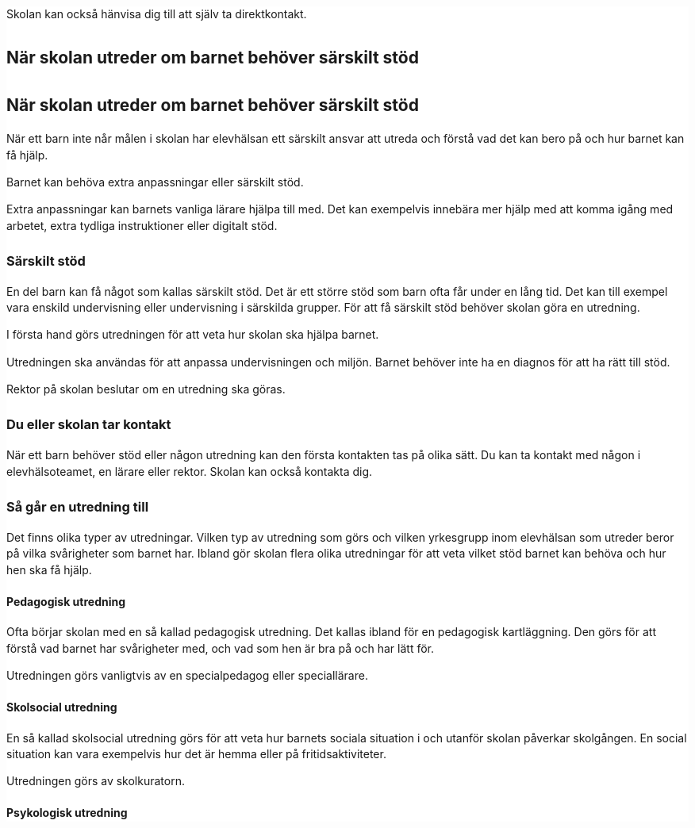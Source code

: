Skolan kan också hänvisa dig till att själv ta direktkontakt.

När skolan utreder om barnet behöver särskilt stöd
--------------------------------------------------

När skolan utreder om barnet behöver särskilt stöd
--------------------------------------------------

När ett barn inte når målen i skolan har elevhälsan ett särskilt ansvar att utreda och förstå vad det kan bero på och hur barnet kan få hjälp.

Barnet kan behöva extra anpassningar eller särskilt stöd.

Extra anpassningar kan barnets vanliga lärare hjälpa till med. Det kan exempelvis innebära mer hjälp med att komma igång med arbetet, extra tydliga instruktioner eller digitalt stöd.

### Särskilt stöd

En del barn kan få något som kallas särskilt stöd. Det är ett större stöd som barn ofta får under en lång tid. Det kan till exempel vara enskild undervisning eller undervisning i särskilda grupper. För att få särskilt stöd behöver skolan göra en utredning.

I första hand görs utredningen för att veta hur skolan ska hjälpa barnet.

Utredningen ska användas för att anpassa undervisningen och miljön. Barnet behöver inte ha en diagnos för att ha rätt till stöd.

Rektor på skolan beslutar om en utredning ska göras.

### Du eller skolan tar kontakt

När ett barn behöver stöd eller någon utredning kan den första kontakten tas på olika sätt. Du kan ta kontakt med någon i elevhälsoteamet, en lärare eller rektor. Skolan kan också kontakta dig.

### Så går en utredning till

Det finns olika typer av utredningar. Vilken typ av utredning som görs och vilken yrkesgrupp inom elevhälsan som utreder beror på vilka svårigheter som barnet har. Ibland gör skolan flera olika utredningar för att veta vilket stöd barnet kan behöva och hur hen ska få hjälp.

#### Pedagogisk utredning

Ofta börjar skolan med en så kallad pedagogisk utredning. Det kallas ibland för en pedagogisk kartläggning. Den görs för att förstå vad barnet har svårigheter med, och vad som hen är bra på och har lätt för.

Utredningen görs vanligtvis av en specialpedagog eller speciallärare.

#### Skolsocial utredning

En så kallad skolsocial utredning görs för att veta hur barnets sociala situation i och utanför skolan påverkar skolgången. En social situation kan vara exempelvis hur det är hemma eller på fritidsaktiviteter.

Utredningen görs av skolkuratorn.

#### Psykologisk utredning
